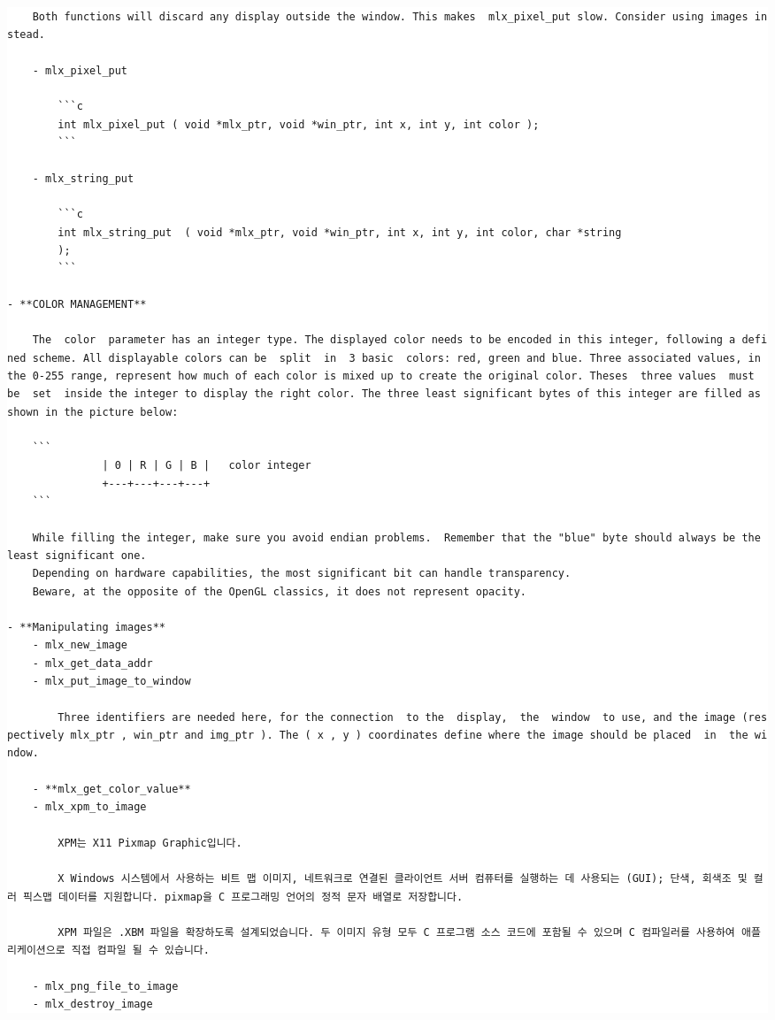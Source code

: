         Both functions will discard any display outside the window. This makes  mlx_pixel_put slow. Consider using images instead.
        
        - mlx_pixel_put
            
            ```c
            int mlx_pixel_put ( void *mlx_ptr, void *win_ptr, int x, int y, int color );
            ```
            
        - mlx_string_put
            
            ```c
            int mlx_string_put  ( void *mlx_ptr, void *win_ptr, int x, int y, int color, char *string
            );
            ```
            
    - **COLOR MANAGEMENT**
        
        The  color  parameter has an integer type. The displayed color needs to be encoded in this integer, following a defined scheme. All displayable colors can be  split  in  3 basic  colors: red, green and blue. Three associated values, in the 0-255 range, represent how much of each color is mixed up to create the original color. Theses  three values  must  be  set  inside the integer to display the right color. The three least significant bytes of this integer are filled as shown in the picture below:
        
        ```
                   | 0 | R | G | B |   color integer
                   +---+---+---+---+
        ```
        
        While filling the integer, make sure you avoid endian problems.  Remember that the "blue" byte should always be the least significant one.
        Depending on hardware capabilities, the most significant bit can handle transparency.
        Beware, at the opposite of the OpenGL classics, it does not represent opacity.
        
    - **Manipulating images**
        - mlx_new_image
        - mlx_get_data_addr
        - mlx_put_image_to_window
            
            Three identifiers are needed here, for the connection  to the  display,  the  window  to use, and the image (respectively mlx_ptr , win_ptr and img_ptr ). The ( x , y ) coordinates define where the image should be placed  in  the window.
            
        - **mlx_get_color_value**
        - mlx_xpm_to_image
            
            XPM는 X11 Pixmap Graphic입니다.
            
            X Windows 시스템에서 사용하는 비트 맵 이미지, 네트워크로 연결된 클라이언트 서버 컴퓨터를 실행하는 데 사용되는 (GUI); 단색, 회색조 및 컬러 픽스맵 데이터를 지원합니다. pixmap을 C 프로그래밍 언어의 정적 문자 배열로 저장합니다.
            
            XPM 파일은 .XBM 파일을 확장하도록 설계되었습니다. 두 이미지 유형 모두 C 프로그램 소스 코드에 포함될 수 있으며 C 컴파일러를 사용하여 애플리케이션으로 직접 컴파일 될 수 있습니다.
            
        - mlx_png_file_to_image
        - mlx_destroy_image
        